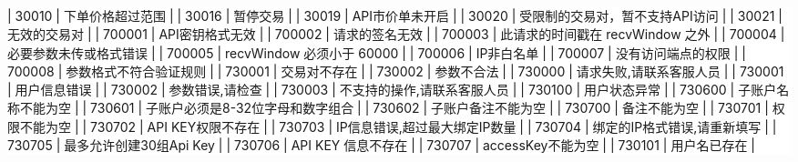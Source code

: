 | 30010   | 下单价格超过范围              |
| 30016   | 暂停交易                  |
| 30019   | API市价单未开启             |
| 30020   | 受限制的交易对，暂不支持API访问     |
| 30021   | 无效的交易对                |
| 700001  | API密钥格式无效             |
| 700002  | 请求的签名无效               |
| 700003  | 此请求的时间戳在 recvWindow 之外 |
| 700004  | 必要参数未传或格式错误           |
| 700005  | recvWindow 必须小于 60000 |
| 700006  | IP非白名单                |
| 700007  | 没有访问端点的权限             |
| 700008  | 参数格式不符合验证规则           |
| 730001  | 交易对不存在                |
| 730002  | 参数不合法                 |
| 730000  | 请求失败,请联系客服人员          |
| 730001  | 用户信息错误                |
| 730002  | 参数错误,请检查              |
| 730003  | 不支持的操作,请联系客服人员        |
| 730100  | 用户状态异常                |
| 730600  | 子账户名称不能为空             |
| 730601  | 子账户必须是8-32位字母和数字组合    |
| 730602  | 子账户备注不能为空             |
| 730700  | 备注不能为空                |
| 730701  | 权限不能为空                |
| 730702  | API KEY权限不存在          |
| 730703  | IP信息错误,超过最大绑定IP数量     |
| 730704  | 绑定的IP格式错误,请重新填写       |
| 730705  | 最多允许创建30组Api Key      |
| 730706  | API KEY 信息不存在         |
| 730707  | accessKey不能为空         |
| 730101  | 用户名已存在                |
